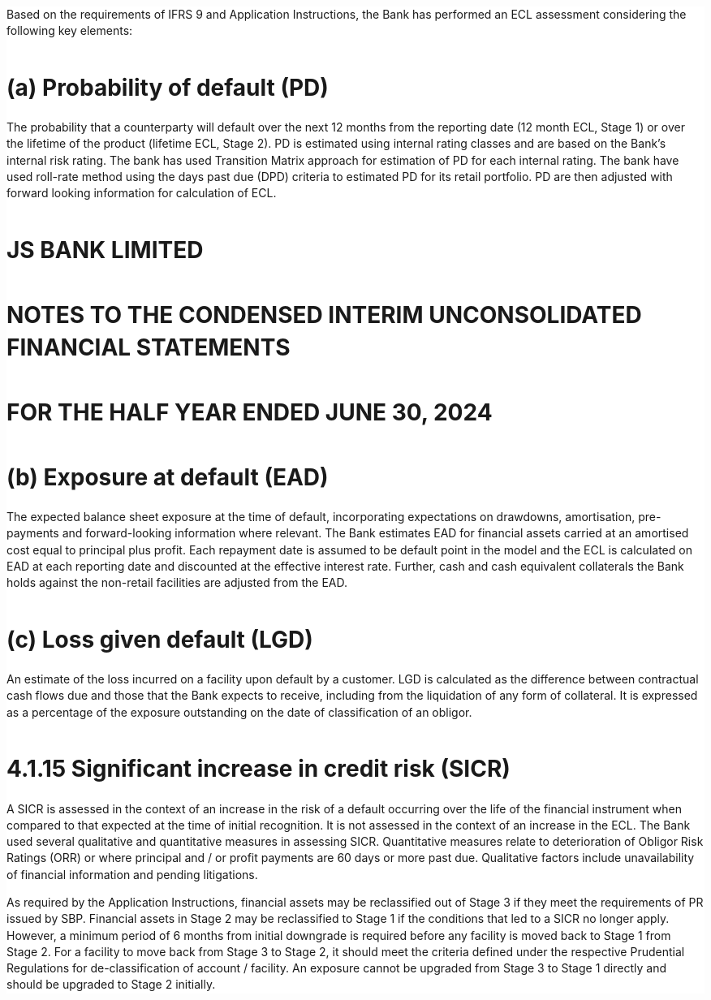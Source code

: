 Based on the requirements of IFRS 9 and Application Instructions, the Bank has performed an ECL assessment considering the following key elements:

# (a) Probability of default (PD)

The probability that a counterparty will default over the next 12 months from the reporting date (12 month ECL, Stage 1) or over the lifetime of the product (lifetime ECL, Stage 2). PD is estimated using internal rating classes and are based on the Bank’s internal risk rating. The bank has used Transition Matrix approach for estimation of PD for each internal rating. The bank have used roll-rate method using the days past due (DPD) criteria to estimated PD for its retail portfolio. PD are then adjusted with forward looking information for calculation of ECL.

# JS BANK LIMITED

# NOTES TO THE CONDENSED INTERIM UNCONSOLIDATED FINANCIAL STATEMENTS

# FOR THE HALF YEAR ENDED JUNE 30, 2024

# (b) Exposure at default (EAD)

The expected balance sheet exposure at the time of default, incorporating expectations on drawdowns, amortisation, pre-payments and forward-looking information where relevant. The Bank estimates EAD for financial assets carried at an amortised cost equal to principal plus profit. Each repayment date is assumed to be default point in the model and the ECL is calculated on EAD at each reporting date and discounted at the effective interest rate. Further, cash and cash equivalent collaterals the Bank holds against the non-retail facilities are adjusted from the EAD.

# (c) Loss given default (LGD)

An estimate of the loss incurred on a facility upon default by a customer. LGD is calculated as the difference between contractual cash flows due and those that the Bank expects to receive, including from the liquidation of any form of collateral. It is expressed as a percentage of the exposure outstanding on the date of classification of an obligor.

# 4.1.15 Significant increase in credit risk (SICR)

A SICR is assessed in the context of an increase in the risk of a default occurring over the life of the financial instrument when compared to that expected at the time of initial recognition. It is not assessed in the context of an increase in the ECL. The Bank used several qualitative and quantitative measures in assessing SICR. Quantitative measures relate to deterioration of Obligor Risk Ratings (ORR) or where principal and / or profit payments are 60 days or more past due. Qualitative factors include unavailability of financial information and pending litigations.

As required by the Application Instructions, financial assets may be reclassified out of Stage 3 if they meet the requirements of PR issued by SBP. Financial assets in Stage 2 may be reclassified to Stage 1 if the conditions that led to a SICR no longer apply. However, a minimum period of 6 months from initial downgrade is required before any facility is moved back to Stage 1 from Stage 2. For a facility to move back from Stage 3 to Stage 2, it should meet the criteria defined under the respective Prudential Regulations for de-classification of account / facility. An exposure cannot be upgraded from Stage 3 to Stage 1 directly and should be upgraded to Stage 2 initially.
